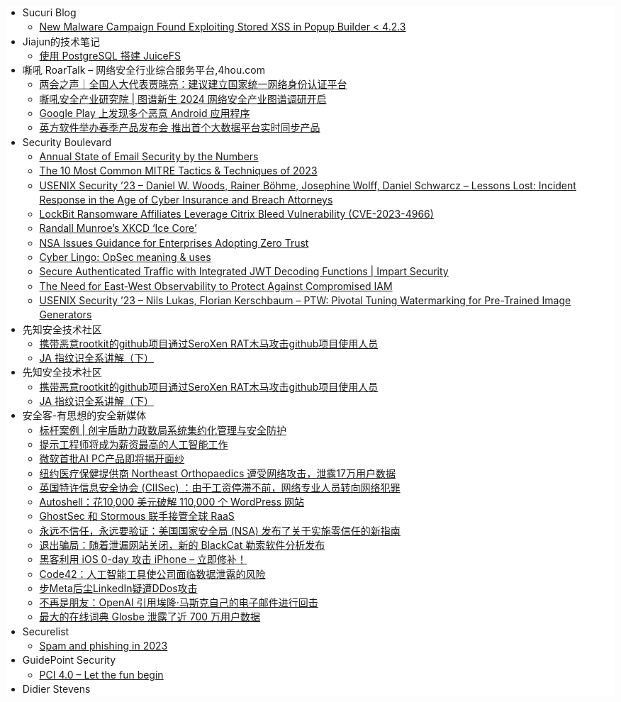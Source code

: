 - Sucuri Blog
  - [New Malware Campaign Found Exploiting Stored XSS in Popup Builder < 4.2.3](https://blog.sucuri.net/2024/03/new-malware-campaign-found-exploiting-stored-xss-in-popup-builder-4-2-3.html)
- Jiajun的技术笔记
  - [使用 PostgreSQL 搭建 JuiceFS](https://jiajunhuang.com/articles/2024_03_07-juicefs_postgresql.md.html)
- 嘶吼 RoarTalk – 网络安全行业综合服务平台,4hou.com
  - [两会之声｜全国人大代表贾晓亮：建议建立国家统一网络身份认证平台](https://www.4hou.com/posts/9AVz)
  - [嘶吼安全产业研究院 | 图谱新生 2024 网络安全产业图谱调研开启](https://www.4hou.com/posts/BXko)
  - [Google Play 上发现多个恶意 Android 应用程序](https://www.4hou.com/posts/qpNy)
  - [英方软件举办春季产品发布会 推出首个大数据平台实时同步产品](https://www.4hou.com/posts/8zRr)
- Security Boulevard
  - [Annual State of Email Security by the Numbers](https://securityboulevard.com/2024/03/annual-state-of-email-security-by-the-numbers/)
  - [The 10 Most Common MITRE Tactics & Techniques of 2023](https://securityboulevard.com/2024/03/the-10-most-common-mitre-tactics-techniques-of-2023/)
  - [USENIX Security ’23 – Daniel W. Woods, Rainer Böhme, Josephine Wolff, Daniel Schwarcz – Lessons Lost: Incident Response in the Age of Cyber Insurance and Breach Attorneys](https://securityboulevard.com/2024/03/usenix-security-23-daniel-w-woods-rainer-bohme-josephine-wolff-daniel-schwarcz-lessons-lost-incident-response-in-the-age-of-cyber-insurance-and-breach-attorneys/)
  - [LockBit Ransomware Affiliates Leverage Citrix Bleed Vulnerability (CVE-2023-4966)](https://securityboulevard.com/2024/03/lockbit-ransomware-affiliates-leverage-citrix-bleed-vulnerability-cve-2023-4966/)
  - [Randall Munroe’s XKCD ‘Ice Core’](https://securityboulevard.com/2024/03/randall-munroes-xkcd-ice-core/)
  - [NSA Issues Guidance for Enterprises Adopting Zero Trust](https://securityboulevard.com/2024/03/nsa-issues-guidance-for-networks-adopting-zero-trust/)
  - [Cyber Lingo: OpSec meaning & uses](https://securityboulevard.com/2024/03/cyber-lingo-opsec-meaning-uses/)
  - [Secure Authenticated Traffic with Integrated JWT Decoding Functions | Impart Security](https://securityboulevard.com/2024/03/secure-authenticated-traffic-with-integrated-jwt-decoding-functions-impart-security/)
  - [The Need for East-West Observability to Protect Against Compromised IAM](https://securityboulevard.com/2024/03/the-need-for-east-west-observability-to-protect-against-compromised-iam/)
  - [USENIX Security ’23 – Nils Lukas, Florian Kerschbaum – PTW: Pivotal Tuning Watermarking for Pre-Trained Image Generators](https://securityboulevard.com/2024/03/usenix-security-23-nils-lukas-florian-kerschbaum-ptw-pivotal-tuning-watermarking-for-pre-trained-image-generators/)
- 先知安全技术社区
  - [携带恶意rootkit的github项目通过SeroXen RAT木马攻击github项目使用人员](https://xz.aliyun.com/t/14055)
  - [JA 指纹识全系讲解（下）](https://xz.aliyun.com/t/14054)
- 先知安全技术社区
  - [携带恶意rootkit的github项目通过SeroXen RAT木马攻击github项目使用人员](https://xz.aliyun.com/t/14055)
  - [JA 指纹识全系讲解（下）](https://xz.aliyun.com/t/14054)
- 安全客-有思想的安全新媒体
  - [标杆案例 | 创宇盾助力政数局系统集约化管理与安全防护](https://www.anquanke.com/post/id/293657)
  - [提示工程师将成为薪资最高的人工智能工作](https://www.anquanke.com/post/id/293685)
  - [微软首批AI PC产品即将揭开面纱](https://www.anquanke.com/post/id/293683)
  - [纽约医疗保健提供商 Northeast Orthopaedics 遭受网络攻击，泄露17万用户数据](https://www.anquanke.com/post/id/293681)
  - [英国特许信息安全协会 (CIISec) ：由于工资停滞不前，网络专业人员转向网络犯罪](https://www.anquanke.com/post/id/293679)
  - [Autoshell：花10,000 美元破解 110,000 个 WordPress 网站](https://www.anquanke.com/post/id/293677)
  - [GhostSec 和 Stormous 联手接管全球 RaaS](https://www.anquanke.com/post/id/293675)
  - [永远不信任，永远要验证：美国国家安全局 (NSA) 发布了关于实施零信任的新指南](https://www.anquanke.com/post/id/293673)
  - [退出骗局：随着泄漏网站关闭，新的 BlackCat 勒索软件分析发布](https://www.anquanke.com/post/id/293671)
  - [黑客利用 iOS 0-day 攻击 iPhone – 立即修补！](https://www.anquanke.com/post/id/293668)
  - [Code42：人工智能工具使公司面临数据泄露的风险](https://www.anquanke.com/post/id/293666)
  - [步Meta后尘LinkedIn疑遭DDos攻击](https://www.anquanke.com/post/id/293664)
  - [不再是朋友：OpenAI 引用埃隆·马斯克自己的电子邮件进行回击](https://www.anquanke.com/post/id/293661)
  - [最大的在线词典 Glosbe 泄露了近 700 万用户数据](https://www.anquanke.com/post/id/293659)
- Securelist
  - [Spam and phishing in 2023](https://securelist.com/spam-phishing-report-2023/112015/)
- GuidePoint Security
  - [PCI 4.0 – Let the fun begin](https://www.guidepointsecurity.com/blog/pci-4-let-the-fun-begin/)
- Didier Stevens